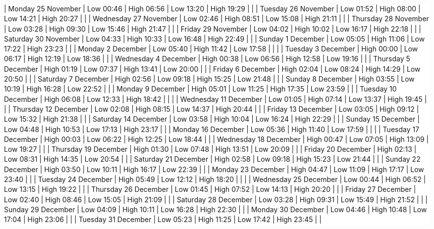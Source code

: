 | Monday 25 November | Low 00:46 | High 06:56 | Low 13:20 | High 19:29 |  |
| Tuesday 26 November | Low 01:52 | High 08:00 | Low 14:21 | High 20:27 |  |
| Wednesday 27 November | Low 02:46 | High 08:51 | Low 15:08 | High 21:11 |  |
| Thursday 28 November | Low 03:28 | High 09:30 | Low 15:46 | High 21:47 |  |
| Friday 29 November | Low 04:02 | High 10:02 | Low 16:17 | High 22:18 |  |
| Saturday 30 November | Low 04:33 | High 10:33 | Low 16:48 | High 22:49 |  |
| Sunday 1 December | Low 05:05 | High 11:06 | Low 17:22 | High 23:23 |  |
| Monday 2 December | Low 05:40 | High 11:42 | Low 17:58 |  |  |
| Tuesday 3 December | High 00:00 | Low 06:17 | High 12:19 | Low 18:36 |  |
| Wednesday 4 December | High 00:38 | Low 06:56 | High 12:58 | Low 19:16 |  |
| Thursday 5 December | High 01:19 | Low 07:37 | High 13:41 | Low 20:00 |  |
| Friday 6 December | High 02:04 | Low 08:24 | High 14:29 | Low 20:50 |  |
| Saturday 7 December | High 02:56 | Low 09:18 | High 15:25 | Low 21:48 |  |
| Sunday 8 December | High 03:55 | Low 10:19 | High 16:28 | Low 22:52 |  |
| Monday 9 December | High 05:01 | Low 11:25 | High 17:35 | Low 23:59 |  |
| Tuesday 10 December | High 06:08 | Low 12:33 | High 18:42 |  |  |
| Wednesday 11 December | Low 01:05 | High 07:14 | Low 13:37 | High 19:45 |  |
| Thursday 12 December | Low 02:08 | High 08:15 | Low 14:37 | High 20:44 |  |
| Friday 13 December | Low 03:05 | High 09:12 | Low 15:32 | High 21:38 |  |
| Saturday 14 December | Low 03:58 | High 10:04 | Low 16:24 | High 22:29 |  |
| Sunday 15 December | Low 04:48 | High 10:53 | Low 17:13 | High 23:17 |  |
| Monday 16 December | Low 05:36 | High 11:40 | Low 17:59 |  |  |
| Tuesday 17 December | High 00:03 | Low 06:22 | High 12:25 | Low 18:44 |  |
| Wednesday 18 December | High 00:47 | Low 07:05 | High 13:09 | Low 19:27 |  |
| Thursday 19 December | High 01:30 | Low 07:48 | High 13:51 | Low 20:09 |  |
| Friday 20 December | High 02:13 | Low 08:31 | High 14:35 | Low 20:54 |  |
| Saturday 21 December | High 02:58 | Low 09:18 | High 15:23 | Low 21:44 |  |
| Sunday 22 December | High 03:50 | Low 10:11 | High 16:17 | Low 22:39 |  |
| Monday 23 December | High 04:47 | Low 11:09 | High 17:17 | Low 23:40 |  |
| Tuesday 24 December | High 05:49 | Low 12:12 | High 18:20 |  |  |
| Wednesday 25 December | Low 00:44 | High 06:52 | Low 13:15 | High 19:22 |  |
| Thursday 26 December | Low 01:45 | High 07:52 | Low 14:13 | High 20:20 |  |
| Friday 27 December | Low 02:40 | High 08:46 | Low 15:05 | High 21:09 |  |
| Saturday 28 December | Low 03:28 | High 09:31 | Low 15:49 | High 21:52 |  |
| Sunday 29 December | Low 04:09 | High 10:11 | Low 16:28 | High 22:30 |  |
| Monday 30 December | Low 04:46 | High 10:48 | Low 17:04 | High 23:06 |  |
| Tuesday 31 December | Low 05:23 | High 11:25 | Low 17:42 | High 23:45 |  |
